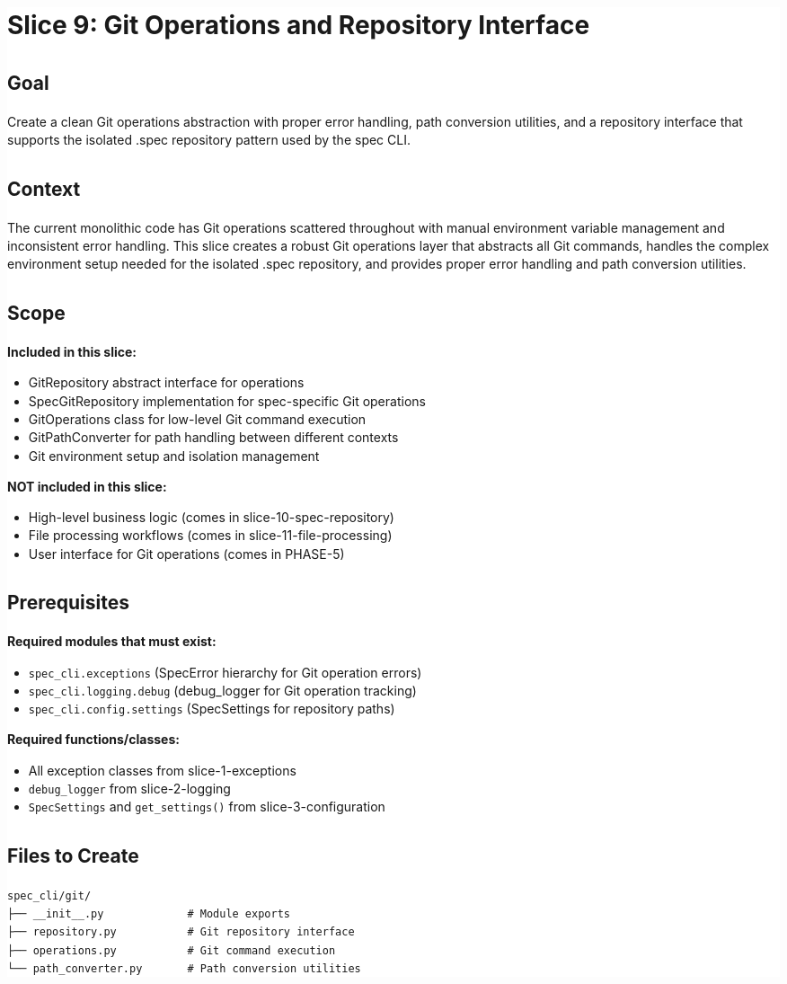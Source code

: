 # Slice 9: Git Operations and Repository Interface

## Goal

Create a clean Git operations abstraction with proper error handling, path conversion utilities, and a repository interface that supports the isolated .spec repository pattern used by the spec CLI.

## Context

The current monolithic code has Git operations scattered throughout with manual environment variable management and inconsistent error handling. This slice creates a robust Git operations layer that abstracts all Git commands, handles the complex environment setup needed for the isolated .spec repository, and provides proper error handling and path conversion utilities.

## Scope

**Included in this slice:**
- GitRepository abstract interface for operations
- SpecGitRepository implementation for spec-specific Git operations
- GitOperations class for low-level Git command execution
- GitPathConverter for path handling between different contexts
- Git environment setup and isolation management

**NOT included in this slice:**
- High-level business logic (comes in slice-10-spec-repository)
- File processing workflows (comes in slice-11-file-processing)
- User interface for Git operations (comes in PHASE-5)

## Prerequisites

**Required modules that must exist:**
- `spec_cli.exceptions` (SpecError hierarchy for Git operation errors)
- `spec_cli.logging.debug` (debug_logger for Git operation tracking)
- `spec_cli.config.settings` (SpecSettings for repository paths)

**Required functions/classes:**
- All exception classes from slice-1-exceptions
- `debug_logger` from slice-2-logging
- `SpecSettings` and `get_settings()` from slice-3-configuration

## Files to Create

```
spec_cli/git/
├── __init__.py             # Module exports
├── repository.py           # Git repository interface
├── operations.py           # Git command execution
└── path_converter.py       # Path conversion utilities
```
